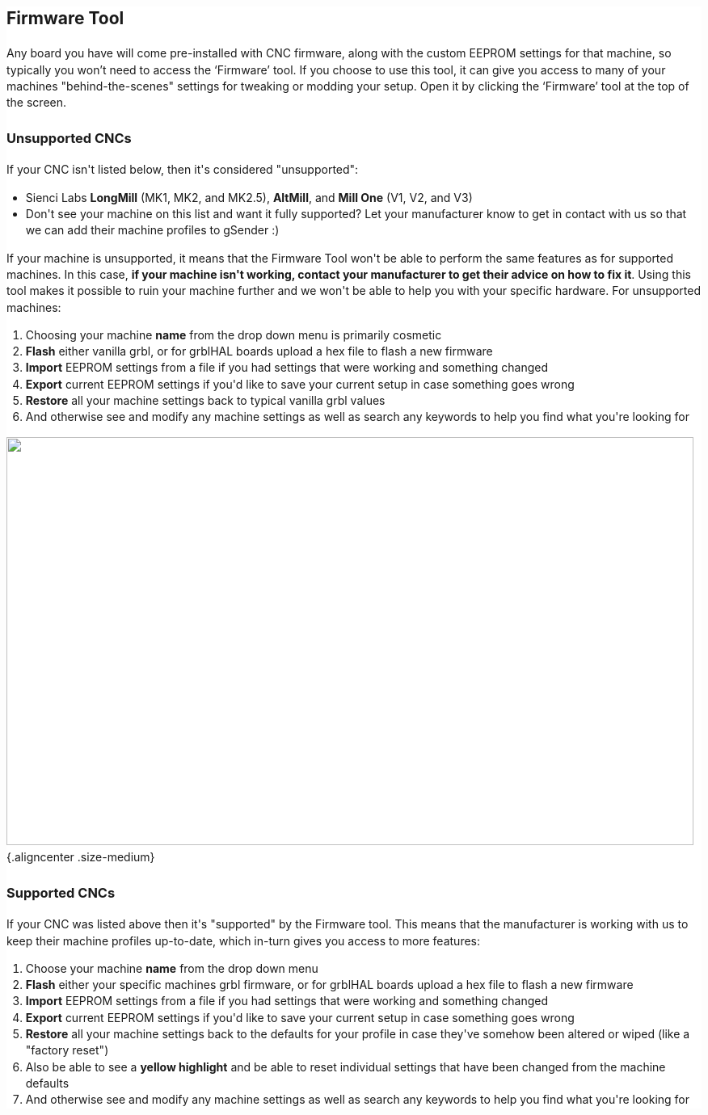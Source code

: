 <h2>Firmware Tool</h2>

Any board you have will come pre-installed with CNC firmware, along with the custom EEPROM settings for that machine, so typically you won’t need to access the ‘Firmware’ tool. If you choose to use this tool, it can give you access to many of your machines "behind-the-scenes" settings for tweaking or modding your setup. Open it by clicking the ‘Firmware’ tool at the top of the screen.

<h3>Unsupported CNCs</h3>

If your CNC isn't listed below, then it's considered "unsupported":

<ul>
  <li>Sienci Labs <strong>LongMill</strong> (MK1, MK2, and MK2.5), <strong>AltMill</strong>, and <strong>Mill One</strong> (V1, V2, and V3)</li>
  <li>Don't see your machine on this list and want it fully supported? Let your manufacturer know to get in contact with us so that we can add their machine profiles to gSender :)</li>
</ul>

If your machine is unsupported, it means that the Firmware Tool won't be able to perform the same features as for supported machines. In this case, <strong>if your machine isn't working, contact your manufacturer to get their advice on how to fix it</strong>. Using this tool makes it possible to ruin your machine further and we won't be able to help you with your specific hardware. For unsupported machines:

<ol>
  <li aria-level="1">Choosing your machine <strong>name</strong> from the drop down menu is primarily cosmetic</li>
  <li aria-level="1"><strong>Flash</strong> either vanilla grbl, or for grblHAL boards upload a hex file to flash a new firmware</li>
  <li aria-level="1"><strong>Import</strong> EEPROM settings from a file if you had settings that were working and something changed</li>
  <li aria-level="1"><strong>Export</strong> current EEPROM settings if you'd like to save your current setup in case something goes wrong</li>
  <li aria-level="1"><strong>Restore</strong> all your machine settings back to typical vanilla grbl values</li>
  <li aria-level="1">And otherwise see and modify any machine settings as well as search any keywords to help you find what you're looking for</li>
</ol>

<img class="size-medium wp-image-5056 aligncenter" src="https://resources.sienci.com/wp-content/uploads/2021/07/Firmware-850x505.jpg" alt="" width="850" height="505" />{.aligncenter .size-medium}

<h3>Supported CNCs</h3>

If your CNC was listed above then it's "supported" by the Firmware tool. This means that the manufacturer is working with us to keep their machine profiles up-to-date, which in-turn gives you access to more features:

<ol>
  <li aria-level="1">Choose your machine <strong>name</strong> from the drop down menu</li>
  <li aria-level="1"><strong>Flash</strong> either your specific machines grbl firmware, or for grblHAL boards upload a hex file to flash a new firmware</li>
  <li aria-level="1"><strong>Import</strong> EEPROM settings from a file if you had settings that were working and something changed</li>
  <li aria-level="1"><strong>Export</strong> current EEPROM settings if you'd like to save your current setup in case something goes wrong</li>
  <li aria-level="1"><strong>Restore</strong> all your machine settings back to the defaults for your profile in case they've somehow been altered or wiped (like a "factory reset")</li>
  <li aria-level="1">Also be able to see a <strong>yellow highlight</strong> and be able to reset individual settings that have been changed from the machine defaults</li>
  <li aria-level="1">And otherwise see and modify any machine settings as well as search any keywords to help you find what you're looking for</li>
</ol>
